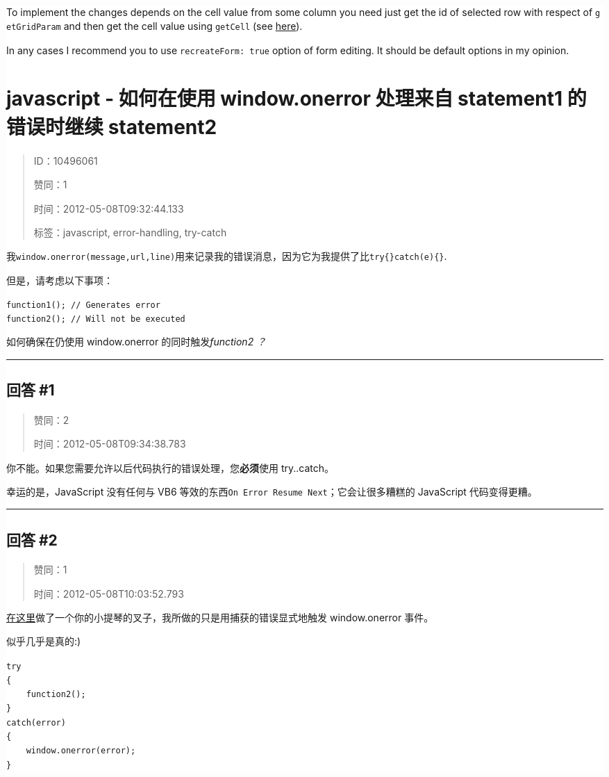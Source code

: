 To implement the changes depends on the cell value from some column you need just get the id of selected row with respect of `getGridParam` and then get the cell value using `getCell` (see [here](https://stackoverflow.com/a/3021186/315935)).

In any cases I recommend you to use `recreateForm: true` option of form editing. It should be default options in my opinion.

# javascript - 如何在使用 window.onerror 处理来自 statement1 的错误时继续 statement2

> ID：10496061
> 
> 赞同：1
> 
> 时间：2012-05-08T09:32:44.133
> 
> 标签：javascript, error-handling, try-catch

我`window.onerror(message,url,line)`用来记录我的错误消息，因为它为我提供了比`try{}catch(e){}`.

但是，请考虑以下事项：

```
function1(); // Generates error
function2(); // Will not be executed 
```

如何确保在仍使用 window.onerror 的同时触发*function2 ？*

* * *

## 回答 #1

> 赞同：2
> 
> 时间：2012-05-08T09:34:38.783

你不能。如果您需要允许以后代码执行的错误处理，您**必须**使用 try..catch。

幸运的是，JavaScript 没有任何与 VB6 等效的东西`On Error Resume Next`；它会让很多糟糕的 JavaScript 代码变得更糟。

* * *

## 回答 #2

> 赞同：1
> 
> 时间：2012-05-08T10:03:52.793

[在这里](http://jsfiddle.net/sBw6u/1/)做了一个你的小提琴的叉子，我所做的只是用捕获的错误显式地触发 window.onerror 事件。

似乎几乎是真的:)

```
try
{
    function2();
}
catch(error)
{
    window.onerror(error);
} 
```
